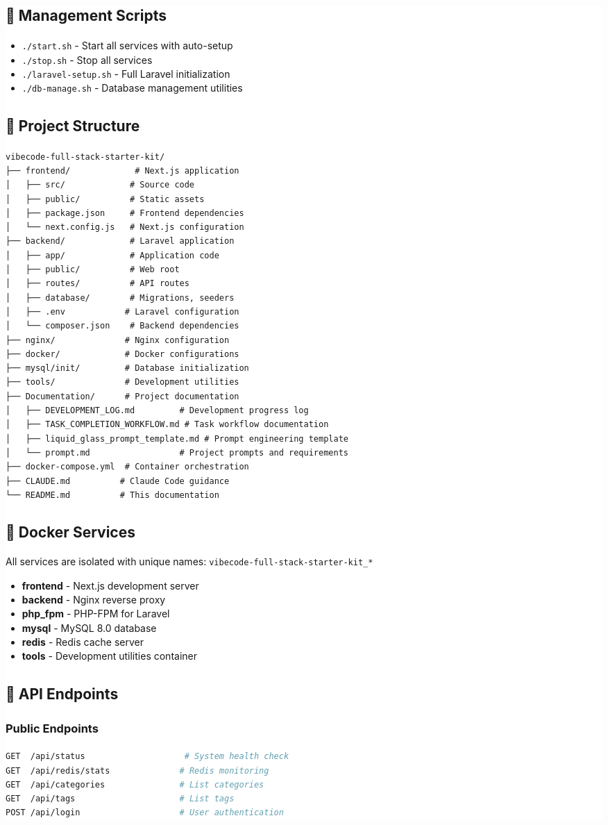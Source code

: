 ## 🔧 Management Scripts

- `./start.sh` - Start all services with auto-setup
- `./stop.sh` - Stop all services
- `./laravel-setup.sh` - Full Laravel initialization
- `./db-manage.sh` - Database management utilities

## 📁 Project Structure

```
vibecode-full-stack-starter-kit/
├── frontend/             # Next.js application
│   ├── src/             # Source code
│   ├── public/          # Static assets
│   ├── package.json     # Frontend dependencies
│   └── next.config.js   # Next.js configuration
├── backend/             # Laravel application
│   ├── app/             # Application code
│   ├── public/          # Web root
│   ├── routes/          # API routes
│   ├── database/        # Migrations, seeders
│   ├── .env            # Laravel configuration
│   └── composer.json    # Backend dependencies
├── nginx/              # Nginx configuration
├── docker/             # Docker configurations
├── mysql/init/         # Database initialization
├── tools/              # Development utilities
├── Documentation/      # Project documentation
│   ├── DEVELOPMENT_LOG.md         # Development progress log
│   ├── TASK_COMPLETION_WORKFLOW.md # Task workflow documentation
│   ├── liquid_glass_prompt_template.md # Prompt engineering template
│   └── prompt.md                  # Project prompts and requirements
├── docker-compose.yml  # Container orchestration
├── CLAUDE.md          # Claude Code guidance
└── README.md          # This documentation
```

## 🐳 Docker Services

All services are isolated with unique names: `vibecode-full-stack-starter-kit_*`

- **frontend** - Next.js development server
- **backend** - Nginx reverse proxy
- **php_fpm** - PHP-FPM for Laravel
- **mysql** - MySQL 8.0 database
- **redis** - Redis cache server
- **tools** - Development utilities container

## 🔗 API Endpoints

### Public Endpoints
```bash
GET  /api/status                    # System health check
GET  /api/redis/stats              # Redis monitoring
GET  /api/categories               # List categories
GET  /api/tags                     # List tags
POST /api/login                    # User authentication
```

